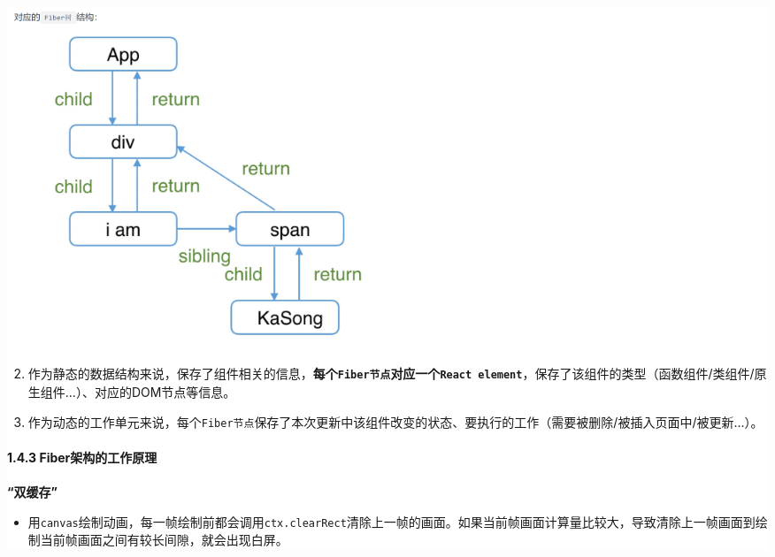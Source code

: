    <img src="../assets/image-20230615100342591.png" alt="image-20230615100342591" style="zoom:40%;" />

2. 作为静态的数据结构来说，保存了组件相关的信息，**每个`Fiber节点`对应一个`React element`**，保存了该组件的类型（函数组件/类组件/原生组件...）、对应的DOM节点等信息。

3. 作为动态的工作单元来说，每个`Fiber节点`保存了本次更新中该组件改变的状态、要执行的工作（需要被删除/被插入页面中/被更新...）。

#### 1.4.3 Fiber架构的工作原理

**“双缓存”**

- 用`canvas`绘制动画，每一帧绘制前都会调用`ctx.clearRect`清除上一帧的画面。如果当前帧画面计算量比较大，导致清除上一帧画面到绘制当前帧画面之间有较长间隙，就会出现白屏。
